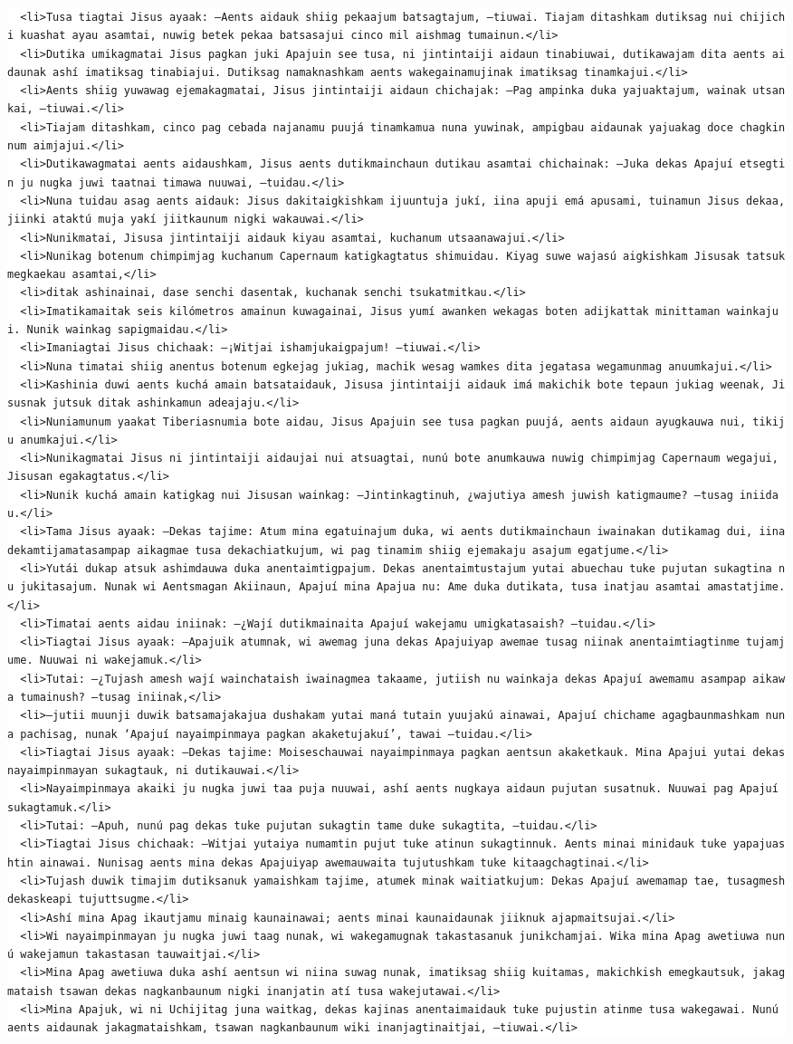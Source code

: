       <li>Tusa tiagtai Jisus ayaak: —Aents aidauk shiig pekaajum batsagtajum, —tiuwai. Tiajam ditashkam dutiksag nui chijichi kuashat ayau asamtai, nuwig betek pekaa batsasajui cinco mil aishmag tumainun.</li>
      <li>Dutika umikagmatai Jisus pagkan juki Apajuin see tusa, ni jintintaiji aidaun tinabiuwai, dutikawajam dita aents aidaunak ashí imatiksag tinabiajui. Dutiksag namaknashkam aents wakegainamujinak imatiksag tinamkajui.</li>
      <li>Aents shiig yuwawag ejemakagmatai, Jisus jintintaiji aidaun chichajak: —Pag ampinka duka yajuaktajum, wainak utsankai, —tiuwai.</li>
      <li>Tiajam ditashkam, cinco pag cebada najanamu puujá tinamkamua nuna yuwinak, ampigbau aidaunak yajuakag doce chagkinnum aimjajui.</li>
      <li>Dutikawagmatai aents aidaushkam, Jisus aents dutikmainchaun dutikau asamtai chichainak: —Juka dekas Apajuí etsegtin ju nugka juwi taatnai timawa nuuwai, —tuidau.</li>
      <li>Nuna tuidau asag aents aidauk: Jisus dakitaigkishkam ijuuntuja jukí, iina apuji emá apusami, tuinamun Jisus dekaa, jiinki ataktú muja yakí jiitkaunum nigki wakauwai.</li>
      <li>Nunikmatai, Jisusa jintintaiji aidauk kiyau asamtai, kuchanum utsaanawajui.</li>
      <li>Nunikag botenum chimpimjag kuchanum Capernaum katigkagtatus shimuidau. Kiyag suwe wajasú aigkishkam Jisusak tatsuk megkaekau asamtai,</li>
      <li>ditak ashinainai, dase senchi dasentak, kuchanak senchi tsukatmitkau.</li>
      <li>Imatikamaitak seis kilómetros amainun kuwagainai, Jisus yumí awanken wekagas boten adijkattak minittaman wainkajui. Nunik wainkag sapigmaidau.</li>
      <li>Imaniagtai Jisus chichaak: —¡Witjai ishamjukaigpajum! —tiuwai.</li>
      <li>Nuna timatai shiig anentus botenum egkejag jukiag, machik wesag wamkes dita jegatasa wegamunmag anuumkajui.</li>
      <li>Kashinia duwi aents kuchá amain batsataidauk, Jisusa jintintaiji aidauk imá makichik bote tepaun jukiag weenak, Jisusnak jutsuk ditak ashinkamun adeajaju.</li>
      <li>Nuniamunum yaakat Tiberiasnumia bote aidau, Jisus Apajuin see tusa pagkan puujá, aents aidaun ayugkauwa nui, tikiju anumkajui.</li>
      <li>Nunikagmatai Jisus ni jintintaiji aidaujai nui atsuagtai, nunú bote anumkauwa nuwig chimpimjag Capernaum wegajui, Jisusan egakagtatus.</li>
      <li>Nunik kuchá amain katigkag nui Jisusan wainkag: —Jintinkagtinuh, ¿wajutiya amesh juwish katigmaume? —tusag iniidau.</li>
      <li>Tama Jisus ayaak: —Dekas tajime: Atum mina egatuinajum duka, wi aents dutikmainchaun iwainakan dutikamag dui, iina dekamtijamatasampap aikagmae tusa dekachiatkujum, wi pag tinamim shiig ejemakaju asajum egatjume.</li>
      <li>Yutái dukap atsuk ashimdauwa duka anentaimtigpajum. Dekas anentaimtustajum yutai abuechau tuke pujutan sukagtina nu jukitasajum. Nunak wi Aentsmagan Akiinaun, Apajuí mina Apajua nu: Ame duka dutikata, tusa inatjau asamtai amastatjime.</li>
      <li>Timatai aents aidau iniinak: —¿Wají dutikmainaita Apajuí wakejamu umigkatasaish? —tuidau.</li>
      <li>Tiagtai Jisus ayaak: —Apajuik atumnak, wi awemag juna dekas Apajuiyap awemae tusag niinak anentaimtiagtinme tujamjume. Nuuwai ni wakejamuk.</li>
      <li>Tutai: —¿Tujash amesh wají wainchataish iwainagmea takaame, jutiish nu wainkaja dekas Apajuí awemamu asampap aikawa tumainush? —tusag iniinak,</li>
      <li>—jutii muunji duwik batsamajakajua dushakam yutai maná tutain yuujakú ainawai, Apajuí chichame agagbaunmashkam nuna pachisag, nunak ‘Apajuí nayaimpinmaya pagkan akaketujakuí’, tawai —tuidau.</li>
      <li>Tiagtai Jisus ayaak: —Dekas tajime: Moiseschauwai nayaimpinmaya pagkan aentsun akaketkauk. Mina Apajui yutai dekas nayaimpinmayan sukagtauk, ni dutikauwai.</li>
      <li>Nayaimpinmaya akaiki ju nugka juwi taa puja nuuwai, ashí aents nugkaya aidaun pujutan susatnuk. Nuuwai pag Apajuí sukagtamuk.</li>
      <li>Tutai: —Apuh, nunú pag dekas tuke pujutan sukagtin tame duke sukagtita, —tuidau.</li>
      <li>Tiagtai Jisus chichaak: —Witjai yutaiya numamtin pujut tuke atinun sukagtinnuk. Aents minai minidauk tuke yapajuashtin ainawai. Nunisag aents mina dekas Apajuiyap awemauwaita tujutushkam tuke kitaagchagtinai.</li>
      <li>Tujash duwik timajim dutiksanuk yamaishkam tajime, atumek minak waitiatkujum: Dekas Apajuí awemamap tae, tusagmesh dekaskeapi tujuttsugme.</li>
      <li>Ashí mina Apag ikautjamu minaig kaunainawai; aents minai kaunaidaunak jiiknuk ajapmaitsujai.</li>
      <li>Wi nayaimpinmayan ju nugka juwi taag nunak, wi wakegamugnak takastasanuk junikchamjai. Wika mina Apag awetiuwa nunú wakejamun takastasan tauwaitjai.</li>
      <li>Mina Apag awetiuwa duka ashí aentsun wi niina suwag nunak, imatiksag shiig kuitamas, makichkish emegkautsuk, jakagmataish tsawan dekas nagkanbaunum nigki inanjatin atí tusa wakejutawai.</li>
      <li>Mina Apajuk, wi ni Uchijitag juna waitkag, dekas kajinas anentaimaidauk tuke pujustin atinme tusa wakegawai. Nunú aents aidaunak jakagmataishkam, tsawan nagkanbaunum wiki inanjagtinaitjai, —tiuwai.</li>